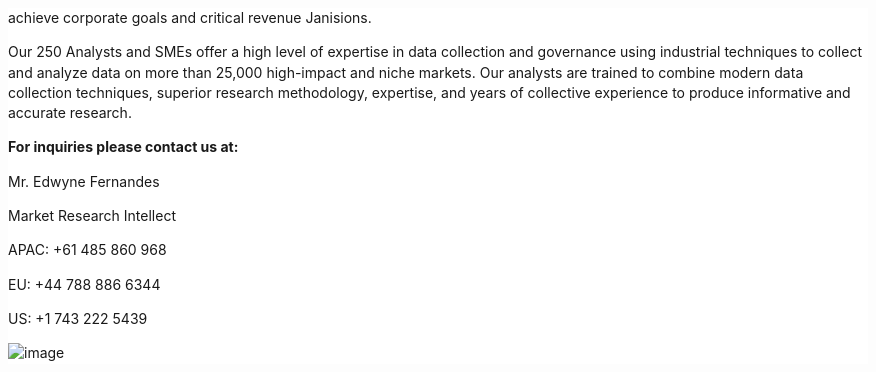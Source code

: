 achieve corporate goals and critical revenue Janisions.</p><p><span class="">Our 250 Analysts and SMEs offer a high level of expertise in data collection and governance using industrial techniques to collect and analyze data on more than 25,000 high-impact and niche markets. Our analysts are trained to combine modern data collection techniques, superior research methodology, expertise, and years of collective experience to produce informative and accurate research.</span></p><p><strong>For inquiries please contact us at:</strong></p><p>Mr. Edwyne Fernandes</p><p>Market Research Intellect</p><p>APAC: +61 485 860 968</p><p>EU: +44 788 886 6344</p><p>US: +1 743 222 5439</p>
![image](https://github.com/user-attachments/assets/bc03b37c-58ad-4978-a2e7-47591f49cdd2)
